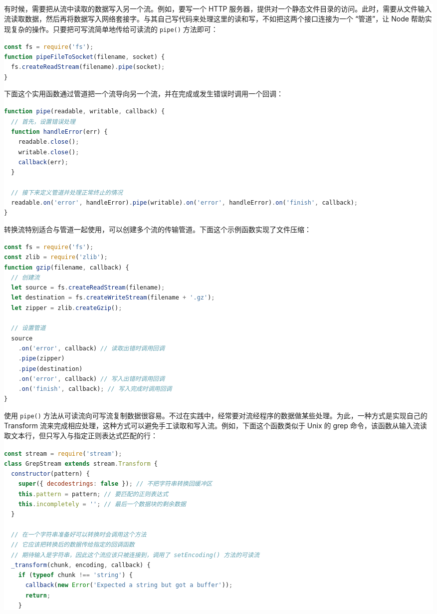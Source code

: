 有时候，需要把从流中读取的数据写入另一个流。例如，要写一个 HTTP 服务器，提供对一个静态文件目录的访问。此时，需要从文件输入流读取数据，然后再将数据写入网络套接字。与其自己写代码来处理这里的读和写，不如把这两个接口连接为一个 “管道”，让 Node 帮助实现复杂的操作。只要把可写流简单地传给可读流的 `pipe()` 方法即可：

```js
const fs = require('fs');
function pipeFileToSocket(filename, socket) {
  fs.createReadStream(filename).pipe(socket);
}
```

下面这个实用函数通过管道把一个流导向另一个流，并在完成或发生错误时调用一个回调：

```js
function pipe(readable, writable, callback) {
  // 首先，设置错误处理
  function handleError(err) {
    readable.close();
    writable.close();
    callback(err);
  }

  // 接下来定义管道并处理正常终止的情况
  readable.on('error', handleError).pipe(writable).on('error', handleError).on('finish', callback);
}
```

转换流特别适合与管道一起使用，可以创建多个流的传输管道。下面这个示例函数实现了文件压缩：

```js
const fs = require('fs');
const zlib = require('zlib');
function gzip(filename, callback) {
  // 创建流
  let source = fs.createReadStream(filename);
  let destination = fs.createWriteStream(filename + '.gz');
  let zipper = zlib.createGzip();

  // 设置管道
  source
    .on('error', callback) // 读取出错时调用回调
    .pipe(zipper)
    .pipe(destination)
    .on('error', callback) // 写入出错时调用回调
    .on('finish', callback); // 写入完成时调用回调
}
```

使用 `pipe()` 方法从可读流向可写流复制数据很容易。不过在实践中，经常要对流经程序的数据做某些处理。为此，一种方式是实现自己的 Transform 流来完成相应处理，这种方式可以避免手工读取和写入流。例如，下面这个函数类似于 Unix 的 grep 命令，该函数从输入流读取文本行，但只写入与指定正则表达式匹配的行：

```js
const stream = require('stream');
class GrepStream extends stream.Transform {
  constructor(pattern) {
    super({ decodestrings: false }); // 不把字符串转换回缓冲区
    this.pattern = pattern; // 要匹配的正则表达式
    this.incompletely = ''; // 最后一个数据块的剩余数据
  }

  // 在一个字符串准备好可以转换时会调用这个方法
  // 它应该把转换后的数据传给指定的回调函数
  // 期待输入是字符串，因此这个流应该只被连接到，调用了 setEncoding() 方法的可读流
  _transform(chunk, encoding, callback) {
    if (typeof chunk !== 'string') {
      callback(new Error('Expected a string but got a buffer'));
      return;
    }

```